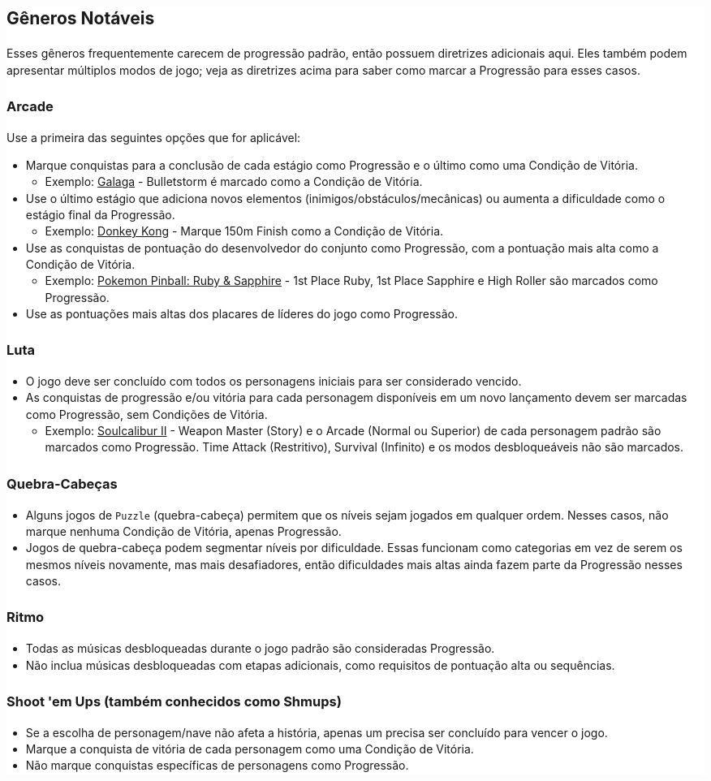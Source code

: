 ## Gêneros Notáveis

Esses gêneros frequentemente carecem de progressão padrão, então possuem diretrizes adicionais aqui. Eles também podem apresentar múltiplos modos de jogo; veja as diretrizes acima para saber como marcar a Progressão para esses casos.

### Arcade

Use a primeira das seguintes opções que for aplicável:

- Marque conquistas para a conclusão de cada estágio como Progressão e o último como uma Condição de Vitória.
  - Exemplo: [Galaga](https://retroachievements.org/game/1701) - Bulletstorm é marcado como a Condição de Vitória.
- Use o último estágio que adiciona novos elementos (inimigos/obstáculos/mecânicas) ou aumenta a dificuldade como o estágio final da Progressão.
  - Exemplo: [Donkey Kong](https://retroachievements.org/game/11943) - Marque 150m Finish como a Condição de Vitória.
- Use as conquistas de pontuação do desenvolvedor do conjunto como Progressão, com a pontuação mais alta como a Condição de Vitória.
  - Exemplo: [Pokemon Pinball: Ruby & Sapphire](https://retroachievements.org/game/789) - 1st Place Ruby, 1st Place Sapphire e High Roller são marcados como Progressão.
- Use as pontuações mais altas dos placares de líderes do jogo como Progressão.

### Luta

- O jogo deve ser concluído com todos os personagens iniciais para ser considerado vencido.
- As conquistas de progressão e/ou vitória para cada personagem disponíveis em um novo lançamento devem ser marcadas como Progressão, sem Condições de Vitória.
  - Exemplo: [Soulcalibur II](https://retroachievements.org/game/2982) - Weapon Master (Story) e o Arcade (Normal ou Superior) de cada personagem padrão são marcados como Progressão. Time Attack (Restritivo), Survival (Infinito) e os modos desbloqueáveis não são marcados.

### Quebra-Cabeças

- Alguns jogos de `Puzzle` (quebra-cabeça) permitem que os níveis sejam jogados em qualquer ordem. Nesses casos, não marque nenhuma Condição de Vitória, apenas Progressão.
- Jogos de quebra-cabeça podem segmentar níveis por dificuldade. Essas funcionam como categorias em vez de serem os mesmos níveis novamente, mas mais desafiadores, então dificuldades mais altas ainda fazem parte da Progressão nesses casos.

### Ritmo

- Todas as músicas desbloqueadas durante o jogo padrão são consideradas Progressão.
- Não inclua músicas desbloqueadas com etapas adicionais, como requisitos de pontuação alta ou sequências.

### Shoot 'em Ups (também conhecidos como Shmups)

- Se a escolha de personagem/nave não afeta a história, apenas um precisa ser concluído para vencer o jogo.
- Marque a conquista de vitória de cada personagem como uma Condição de Vitória.
- Não marque conquistas específicas de personagens como Progressão.
